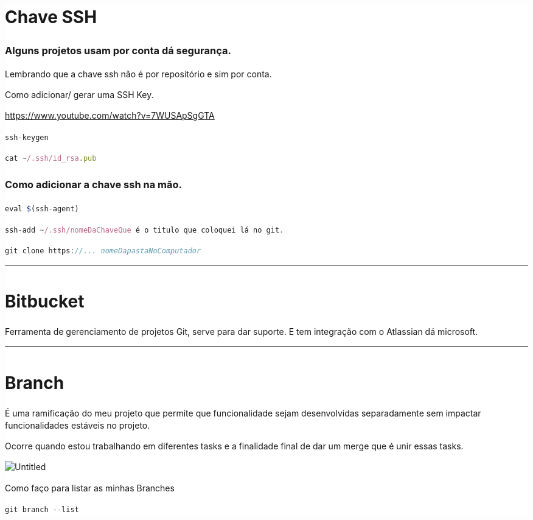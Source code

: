
# Chave SSH

### Alguns projetos usam por conta dá segurança. 
Lembrando que a chave ssh não é por repositório e sim por conta.

Como adicionar/ gerar uma SSH Key.

https://www.youtube.com/watch?v=7WUSApSgGTA

```jsx
ssh-keygen
```

```jsx
cat ~/.ssh/id_rsa.pub
```

### Como adicionar a chave ssh na mão.

```jsx
eval $(ssh-agent)
```

```jsx
ssh-add ~/.ssh/nomeDaChaveQue é o titulo que coloquei lá no git.
```

```jsx
git clone https://... nomeDapastaNoComputador
```

---

# Bitbucket

Ferramenta de gerenciamento de projetos Git, serve para dar suporte. E tem integração com o Atlassian dá microsoft.

---

# Branch

É uma ramificação do meu projeto que permite que funcionalidade sejam desenvolvidas separadamente sem impactar funcionalidades estáveis no projeto.

Ocorre quando estou trabalhando em diferentes tasks e a finalidade final de dar um merge que é unir essas tasks.

![Untitled](https://s3-us-west-2.amazonaws.com/secure.notion-static.com/296c577b-ac40-431c-ba25-487da0c47f6e/Untitled.png)

Como faço para listar as minhas Branches

```jsx
git branch --list
```
